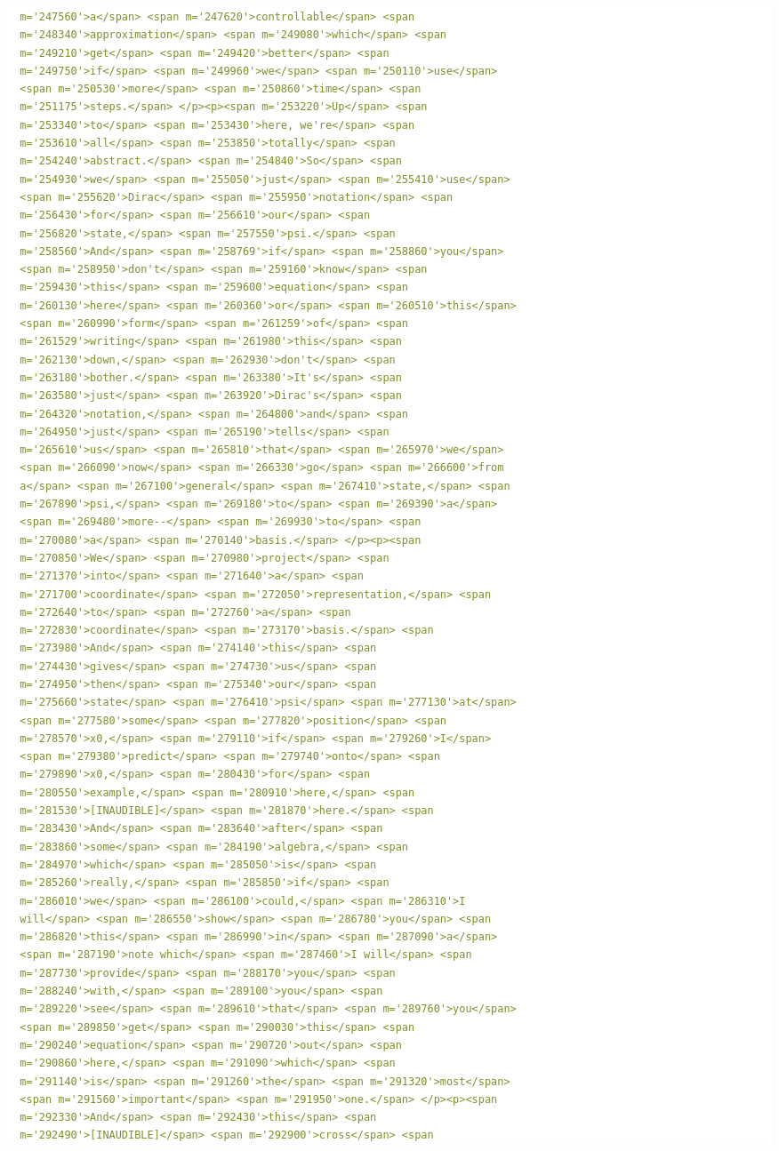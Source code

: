 ```yaml
  m='247560'>a</span> <span m='247620'>controllable</span> <span
  m='248340'>approximation</span> <span m='249080'>which</span> <span
  m='249210'>get</span> <span m='249420'>better</span> <span
  m='249750'>if</span> <span m='249960'>we</span> <span m='250110'>use</span>
  <span m='250530'>more</span> <span m='250860'>time</span> <span
  m='251175'>steps.</span> </p><p><span m='253220'>Up</span> <span
  m='253340'>to</span> <span m='253430'>here, we're</span> <span
  m='253610'>all</span> <span m='253850'>totally</span> <span
  m='254240'>abstract.</span> <span m='254840'>So</span> <span
  m='254930'>we</span> <span m='255050'>just</span> <span m='255410'>use</span>
  <span m='255620'>Dirac</span> <span m='255950'>notation</span> <span
  m='256430'>for</span> <span m='256610'>our</span> <span
  m='256820'>state,</span> <span m='257550'>psi.</span> <span
  m='258560'>And</span> <span m='258769'>if</span> <span m='258860'>you</span>
  <span m='258950'>don't</span> <span m='259160'>know</span> <span
  m='259430'>this</span> <span m='259600'>equation</span> <span
  m='260130'>here</span> <span m='260360'>or</span> <span m='260510'>this</span>
  <span m='260990'>form</span> <span m='261259'>of</span> <span
  m='261529'>writing</span> <span m='261980'>this</span> <span
  m='262130'>down,</span> <span m='262930'>don't</span> <span
  m='263180'>bother.</span> <span m='263380'>It's</span> <span
  m='263580'>just</span> <span m='263920'>Dirac's</span> <span
  m='264320'>notation,</span> <span m='264800'>and</span> <span
  m='264950'>just</span> <span m='265190'>tells</span> <span
  m='265610'>us</span> <span m='265810'>that</span> <span m='265970'>we</span>
  <span m='266090'>now</span> <span m='266330'>go</span> <span m='266600'>from
  a</span> <span m='267100'>general</span> <span m='267410'>state,</span> <span
  m='267890'>psi,</span> <span m='269180'>to</span> <span m='269390'>a</span>
  <span m='269480'>more--</span> <span m='269930'>to</span> <span
  m='270080'>a</span> <span m='270140'>basis.</span> </p><p><span
  m='270850'>We</span> <span m='270980'>project</span> <span
  m='271370'>into</span> <span m='271640'>a</span> <span
  m='271700'>coordinate</span> <span m='272050'>representation,</span> <span
  m='272640'>to</span> <span m='272760'>a</span> <span
  m='272830'>coordinate</span> <span m='273170'>basis.</span> <span
  m='273980'>And</span> <span m='274140'>this</span> <span
  m='274430'>gives</span> <span m='274730'>us</span> <span
  m='274950'>then</span> <span m='275340'>our</span> <span
  m='275660'>state</span> <span m='276410'>psi</span> <span m='277130'>at</span>
  <span m='277580'>some</span> <span m='277820'>position</span> <span
  m='278570'>x0,</span> <span m='279110'>if</span> <span m='279260'>I</span>
  <span m='279380'>predict</span> <span m='279740'>onto</span> <span
  m='279890'>x0,</span> <span m='280430'>for</span> <span
  m='280550'>example,</span> <span m='280910'>here,</span> <span
  m='281530'>[INAUDIBLE]</span> <span m='281870'>here.</span> <span
  m='283430'>And</span> <span m='283640'>after</span> <span
  m='283860'>some</span> <span m='284190'>algebra,</span> <span
  m='284970'>which</span> <span m='285050'>is</span> <span
  m='285260'>really,</span> <span m='285850'>if</span> <span
  m='286010'>we</span> <span m='286100'>could,</span> <span m='286310'>I
  will</span> <span m='286550'>show</span> <span m='286780'>you</span> <span
  m='286820'>this</span> <span m='286990'>in</span> <span m='287090'>a</span>
  <span m='287190'>note which</span> <span m='287460'>I will</span> <span
  m='287730'>provide</span> <span m='288170'>you</span> <span
  m='288240'>with,</span> <span m='289100'>you</span> <span
  m='289220'>see</span> <span m='289610'>that</span> <span m='289760'>you</span>
  <span m='289850'>get</span> <span m='290030'>this</span> <span
  m='290240'>equation</span> <span m='290720'>out</span> <span
  m='290860'>here,</span> <span m='291090'>which</span> <span
  m='291140'>is</span> <span m='291260'>the</span> <span m='291320'>most</span>
  <span m='291560'>important</span> <span m='291950'>one.</span> </p><p><span
  m='292330'>And</span> <span m='292430'>this</span> <span
  m='292490'>[INAUDIBLE]</span> <span m='292900'>cross</span> <span
```